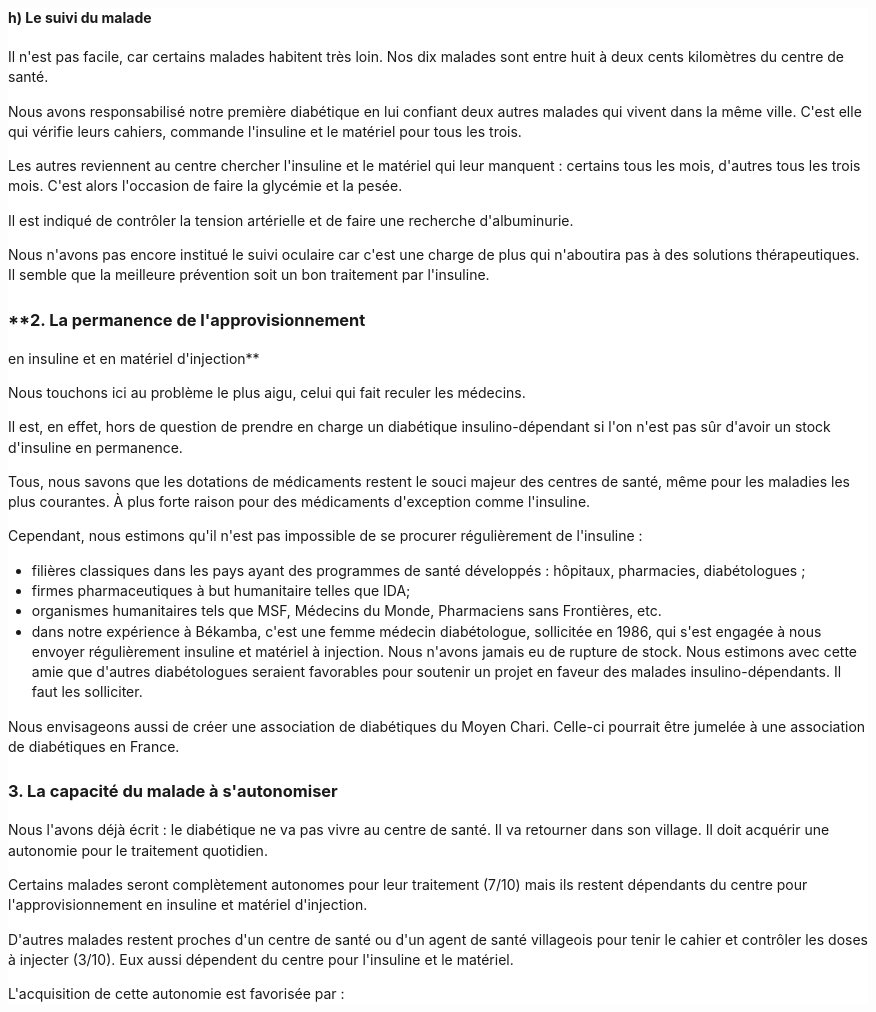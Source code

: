 #### h) Le suivi du malade

Il n'est pas facile, car certains malades habitent très loin. Nos dix malades sont entre huit à deux cents kilomètres du centre de santé.

Nous avons responsabilisé notre première diabétique en lui confiant deux autres malades qui vivent dans la même ville. C'est elle qui vérifie leurs cahiers, commande l'insuline et le matériel pour tous les trois.

Les autres reviennent au centre chercher l'insuline et le matériel qui leur manquent : certains tous les mois, d'autres tous les trois mois. C'est alors l'occasion de faire la glycémie et la pesée.

Il est indiqué de contrôler la tension artérielle et de faire une recherche d'albuminurie.

Nous n'avons pas encore institué le suivi oculaire car c'est une charge de plus qui n'aboutira pas à des solutions thérapeutiques. Il semble que la meilleure prévention soit un bon traitement par l'insuline.

### **2. La permanence de l'approvisionnement  
en insuline et en matériel d'injection**

Nous touchons ici au problème le plus aigu, celui qui fait reculer les médecins.

Il est, en effet, hors de question de prendre en charge un diabétique insulino-dépendant si l'on n'est pas sûr d'avoir un stock d'insuline en permanence.

Tous, nous savons que les dotations de médicaments restent le souci majeur des centres de santé, même pour les maladies les plus courantes. À plus forte raison pour des médicaments d'exception comme l'insuline.

Cependant, nous estimons qu'il n'est pas impossible de se procurer régulièrement de l'insuline :

*   filières classiques dans les pays ayant des programmes de santé développés : hôpitaux, pharmacies, diabétologues ;
*   firmes pharmaceutiques à but humanitaire telles que IDA;
*   organismes humanitaires tels que MSF, Médecins du Monde, Pharmaciens sans Frontières, etc.  
*   dans notre expérience à Békamba, c'est une femme médecin diabétologue, sollicitée en 1986, qui s'est engagée à nous envoyer régulièrement insuline et matériel à injection. Nous n'avons jamais eu de rupture de stock. Nous estimons avec cette amie que d'autres diabétologues seraient favorables pour soutenir un projet en faveur des malades insulino-dépendants. Il faut les solliciter.

Nous envisageons aussi de créer une association de diabétiques du Moyen Chari. Celle-ci pourrait être jumelée à une association de diabétiques en France.

### **3. La capacité du malade à s'autonomiser**

Nous l'avons déjà écrit : le diabétique ne va pas vivre au centre de santé. Il va retourner dans son village. Il doit acquérir une autonomie pour le traitement quotidien.

Certains malades seront complètement autonomes pour leur traitement (7/10) mais ils restent dépendants du centre pour l'approvisionnement en insuline et matériel d'injection.

D'autres malades restent proches d'un centre de santé ou d'un agent de santé villageois pour tenir le cahier et contrôler les doses à injecter (3/10). Eux aussi dépendent du centre pour l'insuline et le matériel.

L'acquisition de cette autonomie est favorisée par :
